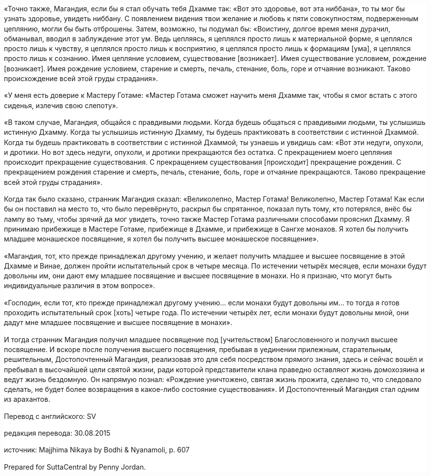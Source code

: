
«Точно также, Магандия, если бы я стал обучать тебя Дхамме так: «Вот это здоровье, вот эта ниббана», то ты мог бы узнать здоровье, увидеть ниббану\. С появлением видения твои желание и любовь к пяти совокупностям, подверженным цеплянию, могли бы быть отброшены\. Затем, возможно, ты подумал бы: «Воистину, долгое время меня дурачил, обманывал, вводил в заблуждение этот ум\. Ведь цепляясь, я цеплялся просто лишь к материальной форме, я цеплялся просто лишь к чувству, я цеплялся просто лишь к восприятию, я цеплялся просто лишь к формациям \[ума\], я цеплялся просто лишь к сознанию\. Имея цепляние условием, существование \[возникает\]\. Имея существование условием, рождение \[возникает\]\. Имея рождение условием, старение и смерть, печаль, стенание, боль, горе и отчаяние возникают\. Таково происхождение всей этой груды страдания»\.


«У меня есть доверие к Мастеру Готаме: «Мастер Готама сможет научить меня Дхамме так, чтобы я смог встать с этого сиденья, излечив свою слепоту»\.


«В таком случае, Магандия, общайся с правдивыми людьми\. Когда будешь общаться с правдивыми людьми, ты услышишь истинную Дхамму\. Когда ты услышишь истинную Дхамму, ты будешь практиковать в соответствии с истинной Дхаммой\. Когда ты будешь практиковать в соответствии с истинной Дхаммой, ты узнаешь и увидишь сам: «Вот эти недуги, опухоли, и дротики\. Но вот здесь недуги, опухоли, и дротики прекращаются без остатка\. С прекращением моего цепляния происходит прекращение существования\. С прекращением существования \[происходит\] прекращение рождения\. С прекращением рождения старение и смерть, печаль, стенание, боль, горе и отчаяние прекращаются\. Таково прекращение всей этой груды страдания»\.


Когда так было сказано, странник Магандия сказал: «Великолепно, Мастер Готама\! Великолепно, Мастер Готама\! Как если бы он поставил на место то, что было перевёрнуто, раскрыл бы спрятанное, показал путь тому, кто потерялся, внёс бы лампу во тьму, чтобы зрячий да мог увидеть, точно также Мастер Готама различными способами прояснил Дхамму\. Я принимаю прибежище в Мастере Готаме, прибежище в Дхамме, и прибежище в Сангхе монахов\. Я хотел бы получить младшее монашеское посвящение, я хотел бы получить высшее монашеское посвящение»\.


«Магандия, тот, кто прежде принадлежал другому учению, и желает получить младшее и высшее посвящение в этой Дхамме и Винае, должен пройти испытательный срок в четыре месяца\. По истечении четырёх месяцев, если монахи будут довольны им, они дают ему младшее посвящение и высшее посвящение в монахи\. Но я признаю, что могут быть индивидуальные различия в этом вопросе»\.


«Господин, если тот, кто прежде принадлежал другому учению… если монахи будут довольны им… то тогда я готов проходить испытательный срок \[хоть\] четыре года\. По истечении четырёх лет, если монахи будут довольны мной, они дадут мне младшее посвящение и высшее посвящение в монахи»\.


И тогда странник Магандия получил младшее посвящение под \[учительством\] Благословенного и получил высшее посвящение\. И вскоре после получения высшего посвящения, пребывая в уединении прилежным, старательным, решительным, Достопочтенный Магандия, реализовав это для себя посредством прямого знания, здесь и сейчас вошёл и пребывал в высочайшей цели святой жизни, ради которой представители клана праведно оставляют жизнь домохозяина и ведут жизнь бездомную\. Он напрямую познал: «Рождение уничтожено, святая жизнь прожита, сделано то, что следовало сделать, не будет более возвращения в какое\-либо состояние существования»\. И Достопочтенный Магандия стал одним из арахантов\.



Перевод с английского: SV


редакция перевода: 30\.08\.2015


источник: Majjhima Nikaya by Bodhi & Nyanamoli, p\. 607


Prepared for SuttaCentral by Penny Jordan\.






